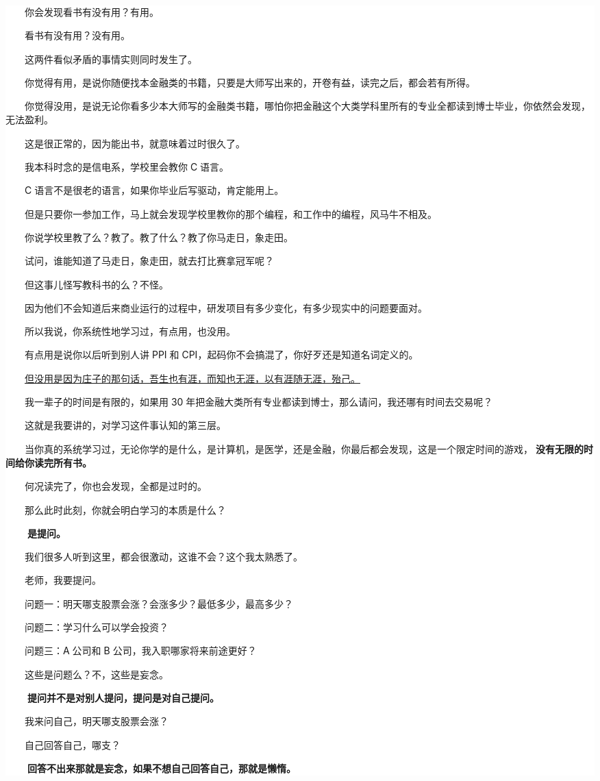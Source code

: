 　　你会发现看书有没有用？有用。

　　看书有没有用？没有用。

　　这两件看似矛盾的事情实则同时发生了。

　　你觉得有用，是说你随便找本金融类的书籍，只要是大师写出来的，开卷有益，读完之后，都会若有所得。

　　你觉得没用，是说无论你看多少本大师写的金融类书籍，哪怕你把金融这个大类学科里所有的专业全都读到博士毕业，你依然会发现，无法盈利。

　　这是很正常的，因为能出书，就意味着过时很久了。

　　我本科时念的是信电系，学校里会教你 C 语言。

　　C 语言不是很老的语言，如果你毕业后写驱动，肯定能用上。

　　但是只要你一参加工作，马上就会发现学校里教你的那个编程，和工作中的编程，风马牛不相及。

　　你说学校里教了么？教了。教了什么？教了你马走日，象走田。

　　试问，谁能知道了马走日，象走田，就去打比赛拿冠军呢？

　　但这事儿怪写教科书的么？不怪。

　　因为他们不会知道后来商业运行的过程中，研发项目有多少变化，有多少现实中的问题要面对。

　　所以我说，你系统性地学习过，有点用，也没用。

　　有点用是说你以后听到别人讲 PPI 和 CPI，起码你不会搞混了，你好歹还是知道名词定义的。

　　[但没用是因为庄子的那句话，吾生也有涯，而知也无涯，以有涯随无涯，殆己。](https://mp.weixin.qq.com/s?__biz=MzU0MjYwNDU2Mw==&mid=2247511955&idx=1&sn=85f130d0390af3e8fe6500474daf4749&chksm=fb1ac3efcc6d4af98b55faf20efda2cfd4e71700982253ce9b629d9e9583cc21473a28189bca&token=1221256470&lang=zh_CN&scene=21#wechat_redirect)

　　我一辈子的时间是有限的，如果用 30 年把金融大类所有专业都读到博士，那么请问，我还哪有时间去交易呢？

　　这就是我要讲的，对学习这件事认知的第三层。

　　当你真的系统学习过，无论你学的是什么，是计算机，是医学，还是金融，你最后都会发现，这是一个限定时间的游戏， **没有无限的时间给你读完所有书。** 

　　何况读完了，你也会发现，全都是过时的。

　　那么此时此刻，你就会明白学习的本质是什么？

　　 **是提问。** 

　　我们很多人听到这里，都会很激动，这谁不会？这个我太熟悉了。

　　老师，我要提问。

　　问题一：明天哪支股票会涨？会涨多少？最低多少，最高多少？

　　问题二：学习什么可以学会投资？

　　问题三：A 公司和 B 公司，我入职哪家将来前途更好？

　　这些是问题么？不，这些是妄念。

　　 **提问并不是对别人提问，提问是对自己提问。** 

　　我来问自己，明天哪支股票会涨？

　　自己回答自己，哪支？

　　 **回答不出来那就是妄念，如果不想自己回答自己，那就是懒惰。** 
